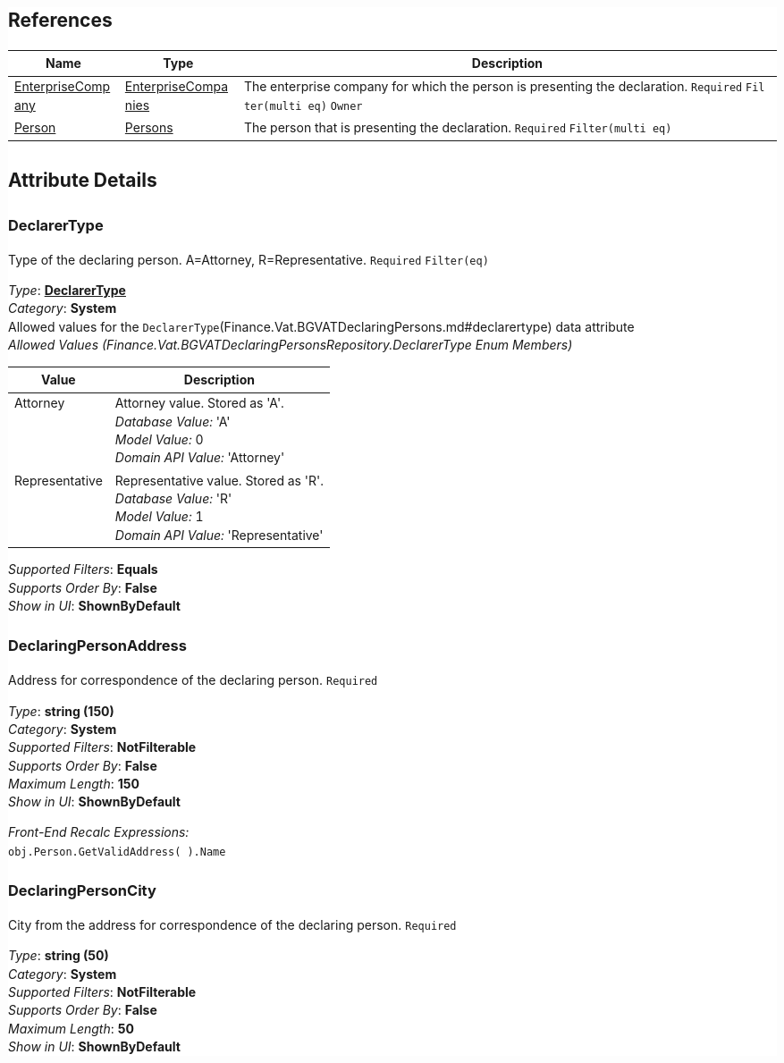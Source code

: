 ## References

| Name | Type | Description |
| ---- | ---- | --- |
| [EnterpriseCompany](Finance.Vat.BGVATDeclaringPersons.md#enterprisecompany) | [EnterpriseCompanies](General.EnterpriseCompanies.md) | The enterprise company for which the person is presenting the declaration. `Required` `Filter(multi eq)` `Owner` |
| [Person](Finance.Vat.BGVATDeclaringPersons.md#person) | [Persons](General.Contacts.Persons.md) | The person that is presenting the declaration. `Required` `Filter(multi eq)` |


## Attribute Details

### DeclarerType

Type of the declaring person. A=Attorney, R=Representative. `Required` `Filter(eq)`

_Type_: **[DeclarerType](Finance.Vat.BGVATDeclaringPersons.md#declarertype)**  
_Category_: **System**  
Allowed values for the `DeclarerType`(Finance.Vat.BGVATDeclaringPersons.md#declarertype) data attribute  
_Allowed Values (Finance.Vat.BGVATDeclaringPersonsRepository.DeclarerType Enum Members)_  

| Value | Description |
| ---- | --- |
| Attorney | Attorney value. Stored as 'A'. <br /> _Database Value:_ 'A' <br /> _Model Value:_ 0 <br /> _Domain API Value:_ 'Attorney' |
| Representative | Representative value. Stored as 'R'. <br /> _Database Value:_ 'R' <br /> _Model Value:_ 1 <br /> _Domain API Value:_ 'Representative' |

_Supported Filters_: **Equals**  
_Supports Order By_: **False**  
_Show in UI_: **ShownByDefault**  

### DeclaringPersonAddress

Address for correspondence of the declaring person. `Required`

_Type_: **string (150)**  
_Category_: **System**  
_Supported Filters_: **NotFilterable**  
_Supports Order By_: **False**  
_Maximum Length_: **150**  
_Show in UI_: **ShownByDefault**  

_Front-End Recalc Expressions:_  
`obj.Person.GetValidAddress( ).Name`
### DeclaringPersonCity

City from the address for correspondence of the declaring person. `Required`

_Type_: **string (50)**  
_Category_: **System**  
_Supported Filters_: **NotFilterable**  
_Supports Order By_: **False**  
_Maximum Length_: **50**  
_Show in UI_: **ShownByDefault**  

